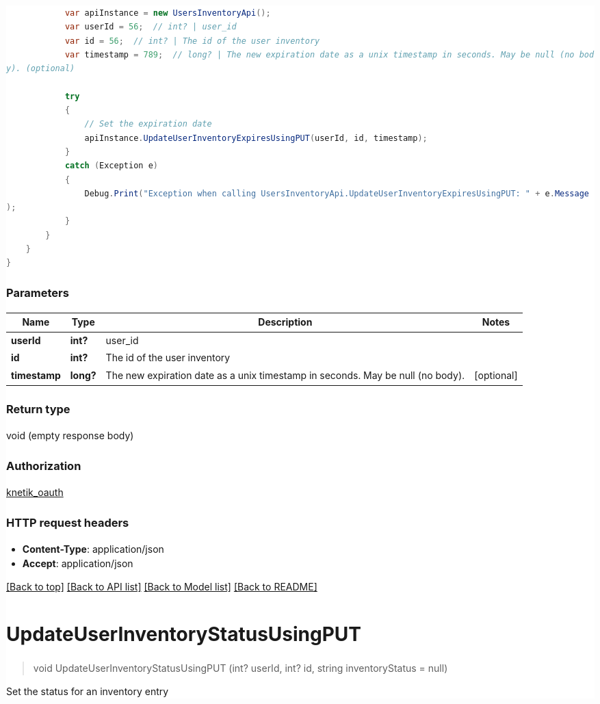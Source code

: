 ```csharp
            var apiInstance = new UsersInventoryApi();
            var userId = 56;  // int? | user_id
            var id = 56;  // int? | The id of the user inventory
            var timestamp = 789;  // long? | The new expiration date as a unix timestamp in seconds. May be null (no body). (optional) 

            try
            {
                // Set the expiration date
                apiInstance.UpdateUserInventoryExpiresUsingPUT(userId, id, timestamp);
            }
            catch (Exception e)
            {
                Debug.Print("Exception when calling UsersInventoryApi.UpdateUserInventoryExpiresUsingPUT: " + e.Message );
            }
        }
    }
}
```

### Parameters

Name | Type | Description  | Notes
------------- | ------------- | ------------- | -------------
 **userId** | **int?**| user_id | 
 **id** | **int?**| The id of the user inventory | 
 **timestamp** | **long?**| The new expiration date as a unix timestamp in seconds. May be null (no body). | [optional] 

### Return type

void (empty response body)

### Authorization

[knetik_oauth](../README.md#knetik_oauth)

### HTTP request headers

 - **Content-Type**: application/json
 - **Accept**: application/json

[[Back to top]](#) [[Back to API list]](../README.md#documentation-for-api-endpoints) [[Back to Model list]](../README.md#documentation-for-models) [[Back to README]](../README.md)

<a name="updateuserinventorystatususingput"></a>
# **UpdateUserInventoryStatusUsingPUT**
> void UpdateUserInventoryStatusUsingPUT (int? userId, int? id, string inventoryStatus = null)

Set the status for an inventory entry
